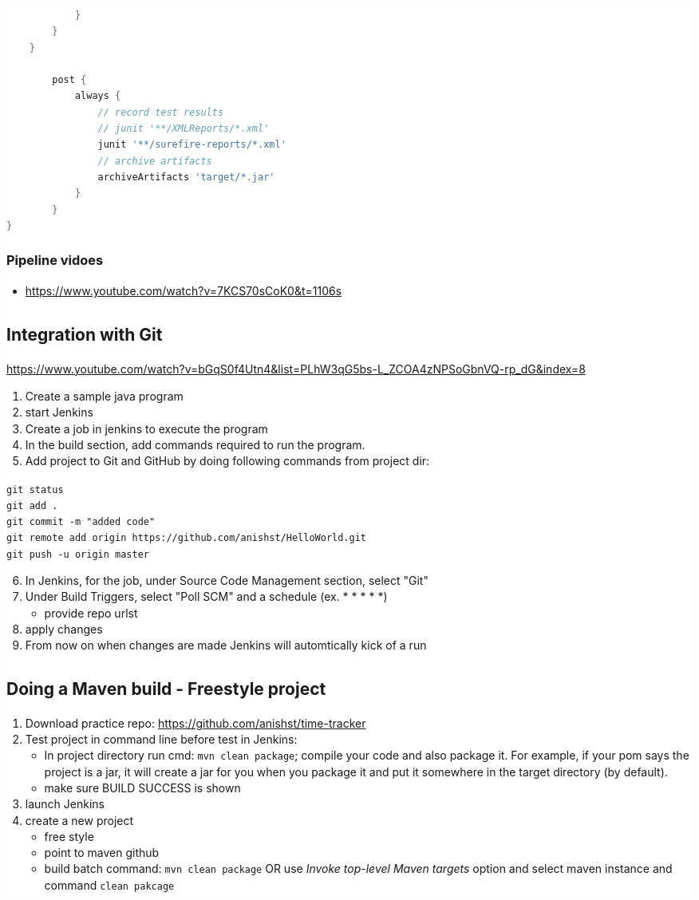 ```groovy
            }
        }
    }

        post {
            always {
                // record test results
                // junit '**/XMLReports/*.xml'
                junit '**/surefire-reports/*.xml'
                // archive artifacts
                archiveArtifacts 'target/*.jar'
            }
        }
}

```
### Pipeline vidoes

- https://www.youtube.com/watch?v=7KCS70sCoK0&t=1106s


## Integration with Git

https://www.youtube.com/watch?v=bGqS0f4Utn4&list=PLhW3qG5bs-L_ZCOA4zNPSoGbnVQ-rp_dG&index=8
1. Create a sample java program
2. start Jenkins
3. Create a job in jenkins to execute the program
4. In the build section, add commands required to run the program.
5. Add project to Git and GitHub by doing following commands from project dir:
```'
git status
git add .
git commit -m "added code"
git remote add origin https://github.com/anishst/HelloWorld.git
git push -u origin master
```
6. In Jenkins, for the job, under Source Code Management section, select "Git" 
7. Under Build Triggers, select "Poll SCM" and a schedule (ex. * * * * *)
    - provide repo urlst
8. apply changes
9. From now on when changes are made Jenkins will automtically kick of a run

## Doing a Maven build - Freestyle project

1. Download practice repo: https://github.com/anishst/time-tracker
2. Test project in command line before test in Jenkins:
    - In project directory run cmd: ```mvn clean package```; compile your code and also package it. For example, if your pom says the project is a jar, it will create a jar for you when you package it and put it somewhere in the target directory (by default).
    - make sure BUILD SUCCESS is shown
3. launch Jenkins
4. create a new project
    - free style
    - point to maven github
    - build batch command: ```mvn clean package``` OR use *Invoke top-level Maven targets* option and select maven instance and command ```clean pakcage```

